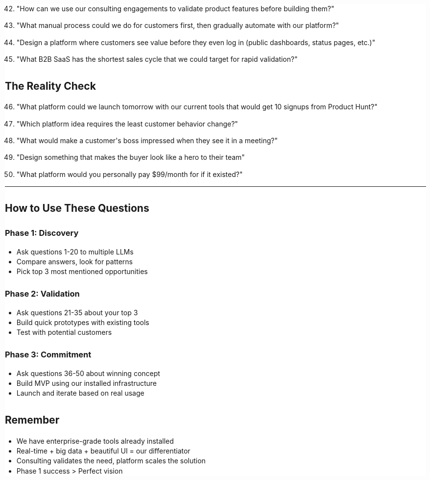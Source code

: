 42. "How can we use our consulting engagements to validate product features before building them?"

43. "What manual process could we do for customers first, then gradually automate with our platform?"

44. "Design a platform where customers see value before they even log in (public dashboards, status pages, etc.)"

45. "What B2B SaaS has the shortest sales cycle that we could target for rapid validation?"

## The Reality Check

46. "What platform could we launch tomorrow with our current tools that would get 10 signups from Product Hunt?"

47. "Which platform idea requires the least customer behavior change?"

48. "What would make a customer's boss impressed when they see it in a meeting?"

49. "Design something that makes the buyer look like a hero to their team"

50. "What platform would you personally pay $99/month for if it existed?"

---

## How to Use These Questions

### Phase 1: Discovery
- Ask questions 1-20 to multiple LLMs
- Compare answers, look for patterns
- Pick top 3 most mentioned opportunities

### Phase 2: Validation  
- Ask questions 21-35 about your top 3
- Build quick prototypes with existing tools
- Test with potential customers

### Phase 3: Commitment
- Ask questions 36-50 about winning concept
- Build MVP using our installed infrastructure
- Launch and iterate based on real usage

## Remember
- We have enterprise-grade tools already installed
- Real-time + big data + beautiful UI = our differentiator  
- Consulting validates the need, platform scales the solution
- Phase 1 success > Perfect vision